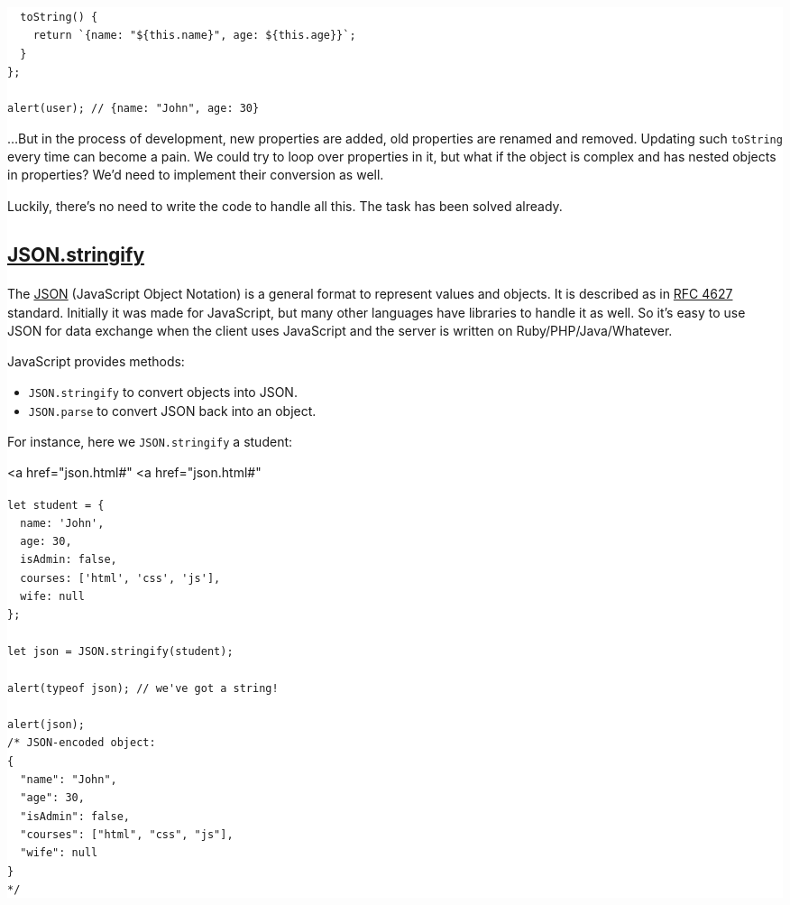       toString() {
        return `{name: "${this.name}", age: ${this.age}}`;
      }
    };

    alert(user); // {name: "John", age: 30}

…But in the process of development, new properties are added, old properties are renamed and removed. Updating such `toString` every time can become a pain. We could try to loop over properties in it, but what if the object is complex and has nested objects in properties? We’d need to implement their conversion as well.

Luckily, there’s no need to write the code to handle all this. The task has been solved already.

## <a href="json.html#json-stringify" id="json-stringify" class="main__anchor">JSON.stringify</a>

The [JSON](http://en.wikipedia.org/wiki/JSON) (JavaScript Object Notation) is a general format to represent values and objects. It is described as in [RFC 4627](http://tools.ietf.org/html/rfc4627) standard. Initially it was made for JavaScript, but many other languages have libraries to handle it as well. So it’s easy to use JSON for data exchange when the client uses JavaScript and the server is written on Ruby/PHP/Java/Whatever.

JavaScript provides methods:

-   `JSON.stringify` to convert objects into JSON.
-   `JSON.parse` to convert JSON back into an object.

For instance, here we `JSON.stringify` a student:

<a href="json.html#"
<a href="json.html#"

    let student = {
      name: 'John',
      age: 30,
      isAdmin: false,
      courses: ['html', 'css', 'js'],
      wife: null
    };

    let json = JSON.stringify(student);

    alert(typeof json); // we've got a string!

    alert(json);
    /* JSON-encoded object:
    {
      "name": "John",
      "age": 30,
      "isAdmin": false,
      "courses": ["html", "css", "js"],
      "wife": null
    }
    */
